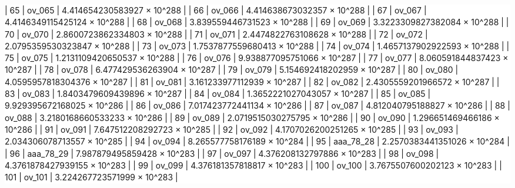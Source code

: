 | 65 | ov_065 | 4.414654230583927 × 10^288 |
| 66 | ov_066 | 4.414638673032357 × 10^288 |
| 67 | ov_067 | 4.4146349115425124 × 10^288 |
| 68 | ov_068 | 3.839559446731523 × 10^288 |
| 69 | ov_069 | 3.3223309827382084 × 10^288 |
| 70 | ov_070 | 2.8600723862334803 × 10^288 |
| 71 | ov_071 | 2.4474822763108628 × 10^288 |
| 72 | ov_072 | 2.0795359530323847 × 10^288 |
| 73 | ov_073 | 1.7537877559680413 × 10^288 |
| 74 | ov_074 | 1.4657137902922593 × 10^288 |
| 75 | ov_075 | 1.2131109420650537 × 10^288 |
| 76 | ov_076 | 9.938877095751066 × 10^287 |
| 77 | ov_077 | 8.060591844837423 × 10^287 |
| 78 | ov_078 | 6.477429536263904 × 10^287 |
| 79 | ov_079 | 5.154692418202959 × 10^287 |
| 80 | ov_080 | 4.0595957818304376 × 10^287 |
| 81 | ov_081 | 3.161233977112939 × 10^287 |
| 82 | ov_082 | 2.4305559201966572 × 10^287 |
| 83 | ov_083 | 1.8403479609439896 × 10^287 |
| 84 | ov_084 | 1.3652221027043057 × 10^287 |
| 85 | ov_085 | 9.929395672168025 × 10^286 |
| 86 | ov_086 | 7.017423772441134 × 10^286 |
| 87 | ov_087 | 4.812040795188827 × 10^286 |
| 88 | ov_088 | 3.2180168660533233 × 10^286 |
| 89 | ov_089 | 2.0719515030275795 × 10^286 |
| 90 | ov_090 | 1.296651469466186 × 10^286 |
| 91 | ov_091 | 7.647512208292723 × 10^285 |
| 92 | ov_092 | 4.1707026200251265 × 10^285 |
| 93 | ov_093 | 2.034306078713557 × 10^285 |
| 94 | ov_094 | 8.265577758176189 × 10^284 |
| 95 | aaa_78_28 | 2.2570383441351026 × 10^284 |
| 96 | aaa_78_29 | 7.987879495859428 × 10^283 |
| 97 | ov_097 | 4.376208132797886 × 10^283 |
| 98 | ov_098 | 4.3761878427939155 × 10^283 |
| 99 | ov_099 | 4.376181357818817 × 10^283 |
| 100 | ov_100 | 3.7675507600202123 × 10^283 |
| 101 | ov_101 | 3.224267723571999 × 10^283 |